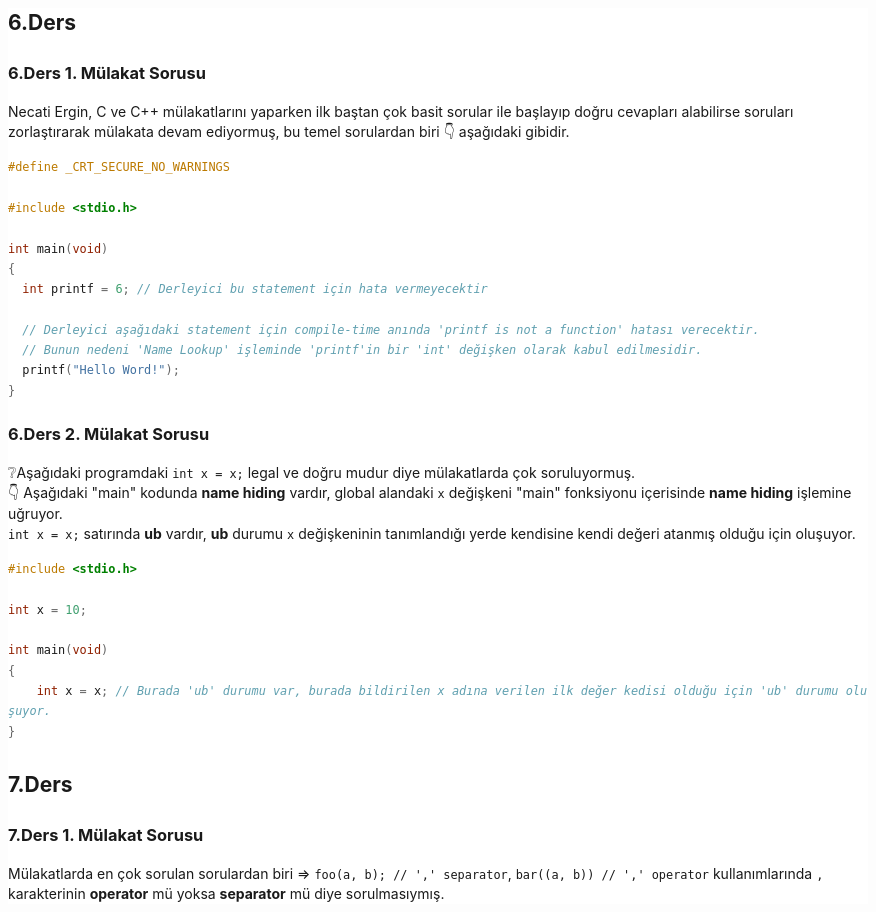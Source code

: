```C
```


## 6.Ders

### 6.Ders 1. Mülakat Sorusu

Necati Ergin, C ve C++ mülakatlarını yaparken ilk baştan çok basit sorular ile başlayıp doğru cevapları alabilirse soruları zorlaştırarak mülakata devam ediyormuş, bu temel sorulardan biri 👇 aşağıdaki gibidir.
```C
#define _CRT_SECURE_NO_WARNINGS

#include <stdio.h>

int main(void)
{
  int printf = 6; // Derleyici bu statement için hata vermeyecektir
  
  // Derleyici aşağıdaki statement için compile-time anında 'printf is not a function' hatası verecektir. 
  // Bunun nedeni 'Name Lookup' işleminde 'printf'in bir 'int' değişken olarak kabul edilmesidir.
  printf("Hello Word!");
}
```


### 6.Ders 2. Mülakat Sorusu

❔Aşağıdaki programdaki `int x = x;` legal ve doğru mudur diye mülakatlarda çok soruluyormuş. </br>
👇 Aşağıdaki "main" kodunda **name hiding** vardır, global alandaki `x` değişkeni "main" fonksiyonu içerisinde **name hiding** işlemine uğruyor.</br>
`int x = x;` satırında **ub** vardır, **ub** durumu `x` değişkeninin tanımlandığı yerde kendisine kendi değeri atanmış olduğu için oluşuyor.
```C
#include <stdio.h>

int x = 10;

int main(void)
{
    int x = x; // Burada 'ub' durumu var, burada bildirilen x adına verilen ilk değer kedisi olduğu için 'ub' durumu oluşuyor.
}
```


## 7.Ders

### 7.Ders 1. Mülakat Sorusu

Mülakatlarda en çok sorulan sorulardan biri => `foo(a, b); // ',' separator`, `bar((a, b)) // ',' operator` kullanımlarında `,` karakterinin **operator** mü yoksa **separator** mü diye sorulmasıymış.
